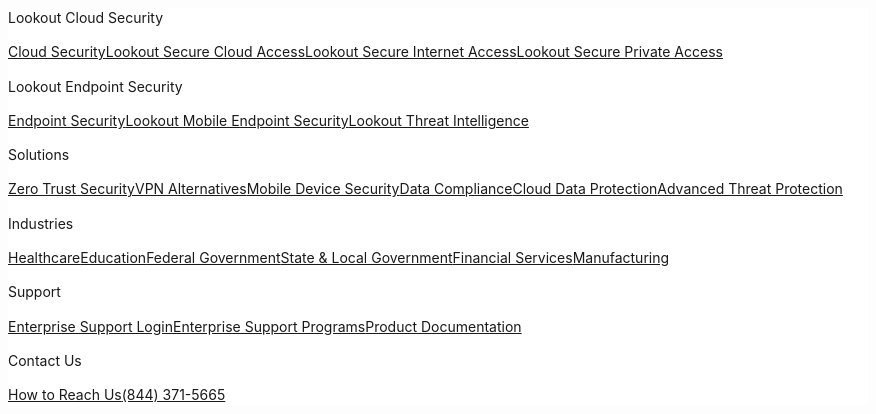 Lookout Cloud Security

[Cloud Security](https://security.lookout.com/products/cloud-security)[Lookout Secure Cloud Access](https://security.lookout.com/products/cloud-security/secure-cloud-access)[Lookout Secure Internet Access](https://security.lookout.com/products/cloud-security/secure-internet-access)[Lookout Secure Private Access](https://security.lookout.com/products/cloud-security/secure-private-access)

Lookout Endpoint Security

[Endpoint Security](https://security.lookout.com/dev/endpoint-security)[Lookout Mobile Endpoint Security](https://security.lookout.com/products/endpoint-security)[Lookout Threat Intelligence](https://security.lookout.com/products/endpoint-security/threat-intelligence)

Solutions

[Zero Trust Security](https://security.lookout.com/solutions/zero-trust)[VPN Alternatives](https://security.lookout.com/solutions/vpn-alternatives)[Mobile Device Security](https://security.lookout.com/solutions/mobile-device-security)[Data Compliance](https://security.lookout.com/solutions/data-compliance)[Cloud Data Protection](https://security.lookout.com/solutions/cloud-data-protection)[Advanced Threat Protection](https://security.lookout.com/solutions/advanced-threat-protection)

Industries

[Healthcare](https://security.lookout.com/industries/healthcare)[Education](https://security.lookout.com/industries/education)[Federal Government](https://security.lookout.com/industries/federal-government)[State & Local Government](https://security.lookout.com/industries/state-and-local-government)[Financial Services](https://security.lookout.com/industries/financial-services)[Manufacturing](https://security.lookout.com/industries/manufacturing)

Support

[Enterprise Support Login](https://mtp.lookout.com/a/)[Enterprise Support Programs](https://www.lookout.com/support/enterprise-support-programs)[Product Documentation](https://doc.lookout.com/)

Contact Us

[How to Reach Us](https://security.lookout.com/company/contact-us)[(844) 371-5665](tel:(844)371-5665)